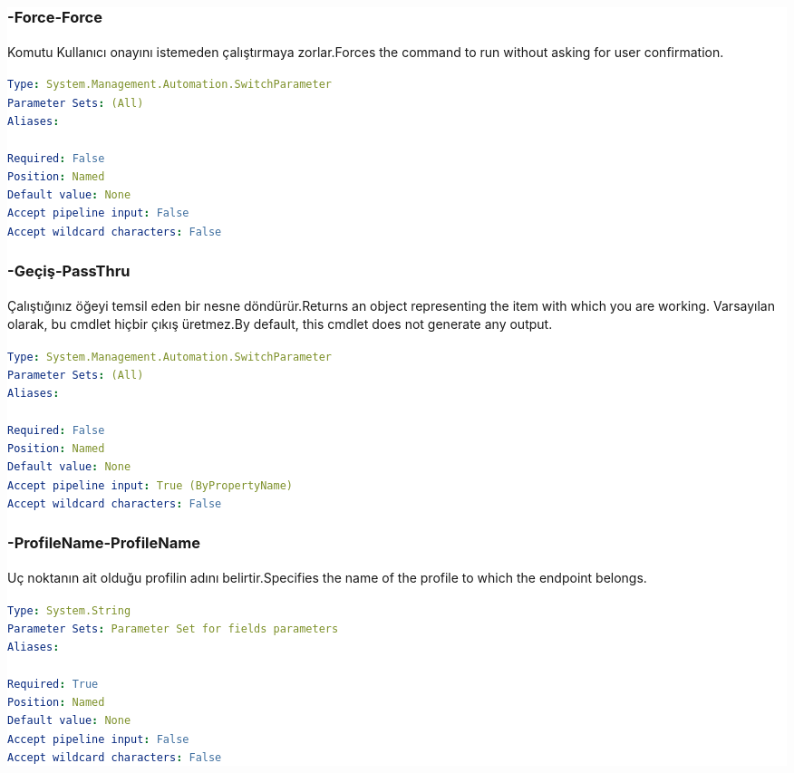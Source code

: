 ### <span data-ttu-id="e4acb-115">-Force</span><span class="sxs-lookup"><span data-stu-id="e4acb-115">-Force</span></span>
<span data-ttu-id="e4acb-116">Komutu Kullanıcı onayını istemeden çalıştırmaya zorlar.</span><span class="sxs-lookup"><span data-stu-id="e4acb-116">Forces the command to run without asking for user confirmation.</span></span>

```yaml
Type: System.Management.Automation.SwitchParameter
Parameter Sets: (All)
Aliases: 

Required: False
Position: Named
Default value: None
Accept pipeline input: False
Accept wildcard characters: False
```

### <span data-ttu-id="e4acb-117">-Geçiş</span><span class="sxs-lookup"><span data-stu-id="e4acb-117">-PassThru</span></span>
<span data-ttu-id="e4acb-118">Çalıştığınız öğeyi temsil eden bir nesne döndürür.</span><span class="sxs-lookup"><span data-stu-id="e4acb-118">Returns an object representing the item with which you are working.</span></span>
<span data-ttu-id="e4acb-119">Varsayılan olarak, bu cmdlet hiçbir çıkış üretmez.</span><span class="sxs-lookup"><span data-stu-id="e4acb-119">By default, this cmdlet does not generate any output.</span></span>

```yaml
Type: System.Management.Automation.SwitchParameter
Parameter Sets: (All)
Aliases: 

Required: False
Position: Named
Default value: None
Accept pipeline input: True (ByPropertyName)
Accept wildcard characters: False
```

### <span data-ttu-id="e4acb-120">-ProfileName</span><span class="sxs-lookup"><span data-stu-id="e4acb-120">-ProfileName</span></span>
<span data-ttu-id="e4acb-121">Uç noktanın ait olduğu profilin adını belirtir.</span><span class="sxs-lookup"><span data-stu-id="e4acb-121">Specifies the name of the profile to which the endpoint belongs.</span></span>

```yaml
Type: System.String
Parameter Sets: Parameter Set for fields parameters
Aliases: 

Required: True
Position: Named
Default value: None
Accept pipeline input: False
Accept wildcard characters: False
```
